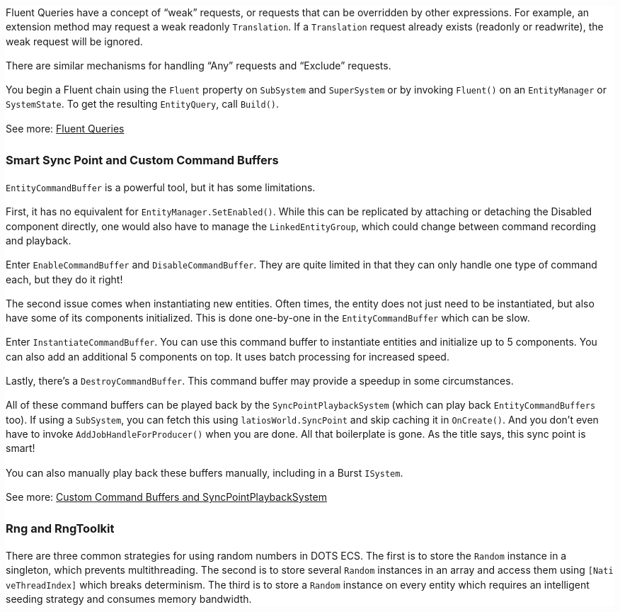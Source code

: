 Fluent Queries have a concept of “weak” requests, or requests that can be
overridden by other expressions. For example, an extension method may request a
weak readonly `Translation`. If a `Translation` request already exists (readonly
or readwrite), the weak request will be ignored.

There are similar mechanisms for handling “Any” requests and “Exclude” requests.

You begin a Fluent chain using the `Fluent` property on `SubSystem` and
`SuperSystem` or by invoking `Fluent()` on an `EntityManager` or `SystemState`.
To get the resulting `EntityQuery`, call `Build()`.

See more: [Fluent Queries](Fluent%20Queries.md)

### Smart Sync Point and Custom Command Buffers

`EntityCommandBuffer` is a powerful tool, but it has some limitations.

First, it has no equivalent for `EntityManager.SetEnabled()`. While this can be
replicated by attaching or detaching the Disabled component directly, one would
also have to manage the `LinkedEntityGroup`, which could change between command
recording and playback.

Enter `EnableCommandBuffer` and `DisableCommandBuffer`. They are quite limited
in that they can only handle one type of command each, but they do it right!

The second issue comes when instantiating new entities. Often times, the entity
does not just need to be instantiated, but also have some of its components
initialized. This is done one-by-one in the `EntityCommandBuffer` which can be
slow.

Enter `InstantiateCommandBuffer`. You can use this command buffer to instantiate
entities and initialize up to 5 components. You can also add an additional 5
components on top. It uses batch processing for increased speed.

Lastly, there’s a `DestroyCommandBuffer`. This command buffer may provide a
speedup in some circumstances.

All of these command buffers can be played back by the `SyncPointPlaybackSystem`
(which can play back `EntityCommandBuffers` too). If using a `SubSystem`, you
can fetch this using `latiosWorld.SyncPoint` and skip caching it in
`OnCreate()`. And you don’t even have to invoke `AddJobHandleForProducer()` when
you are done. All that boilerplate is gone. As the title says, this sync point
is smart!

You can also manually play back these buffers manually, including in a Burst
`ISystem`.

See more: [Custom Command Buffers and
SyncPointPlaybackSystem](Custom%20Command%20Buffers%20and%20SyncPointPlaybackSystem.md)

### Rng and RngToolkit

There are three common strategies for using random numbers in DOTS ECS. The
first is to store the `Random` instance in a singleton, which prevents
multithreading. The second is to store several `Random` instances in an array
and access them using `[NativeThreadIndex]` which breaks determinism. The third
is to store a `Random` instance on every entity which requires an intelligent
seeding strategy and consumes memory bandwidth.
